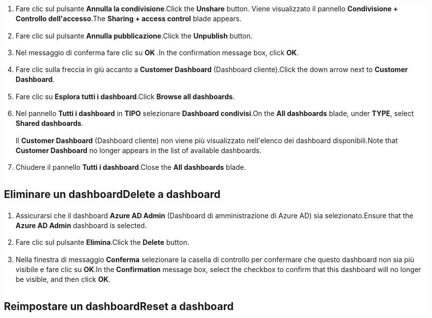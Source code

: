 1. <span data-ttu-id="3849f-188">Fare clic sul pulsante **Annulla la condivisione**.</span><span class="sxs-lookup"><span data-stu-id="3849f-188">Click the **Unshare** button.</span></span> <span data-ttu-id="3849f-189">Viene visualizzato il pannello **Condivisione + Controllo dell'accesso**.</span><span class="sxs-lookup"><span data-stu-id="3849f-189">The **Sharing + access control** blade appears.</span></span>

1. <span data-ttu-id="3849f-190">Fare clic sul pulsante **Annulla pubblicazione**.</span><span class="sxs-lookup"><span data-stu-id="3849f-190">Click the **Unpublish** button.</span></span>

1. <span data-ttu-id="3849f-191">Nel messaggio di conferma fare clic su **OK** .</span><span class="sxs-lookup"><span data-stu-id="3849f-191">In the confirmation message box, click **OK**.</span></span>

1. <span data-ttu-id="3849f-192">Fare clic sulla freccia in giù accanto a **Customer Dashboard** (Dashboard cliente).</span><span class="sxs-lookup"><span data-stu-id="3849f-192">Click the down arrow next to **Customer Dashboard**.</span></span>

1. <span data-ttu-id="3849f-193">Fare clic su **Esplora tutti i dashboard**.</span><span class="sxs-lookup"><span data-stu-id="3849f-193">Click **Browse all dashboards**.</span></span>

1. <span data-ttu-id="3849f-194">Nel pannello **Tutti i dashboard** in **TIPO** selezionare **Dashboard condivisi**.</span><span class="sxs-lookup"><span data-stu-id="3849f-194">On the **All dashboards** blade, under **TYPE**, select **Shared dashboards**.</span></span>

    <span data-ttu-id="3849f-195">Il **Customer Dashboard** (Dashboard cliente) non viene più visualizzato nell'elenco dei dashboard disponibili.</span><span class="sxs-lookup"><span data-stu-id="3849f-195">Note that **Customer Dashboard** no longer appears in the list of available dashboards.</span></span>

1. <span data-ttu-id="3849f-196">Chiudere il pannello **Tutti i dashboard**.</span><span class="sxs-lookup"><span data-stu-id="3849f-196">Close the **All dashboards** blade.</span></span>

## <a name="delete-a-dashboard"></a><span data-ttu-id="3849f-197">Eliminare un dashboard</span><span class="sxs-lookup"><span data-stu-id="3849f-197">Delete a dashboard</span></span>

1. <span data-ttu-id="3849f-198">Assicurarsi che il dashboard **Azure AD Admin** (Dashboard di amministrazione di Azure AD) sia selezionato.</span><span class="sxs-lookup"><span data-stu-id="3849f-198">Ensure that the **Azure AD Admin** dashboard is selected.</span></span>

1. <span data-ttu-id="3849f-199">Fare clic sul pulsante **Elimina**.</span><span class="sxs-lookup"><span data-stu-id="3849f-199">Click the **Delete** button.</span></span>

1. <span data-ttu-id="3849f-200">Nella finestra di messaggio **Conferma** selezionare la casella di controllo per confermare che questo dashboard non sia più visibile e fare clic su **OK**.</span><span class="sxs-lookup"><span data-stu-id="3849f-200">In the **Confirmation** message box, select the checkbox to confirm that this dashboard will no longer be visible, and then click **OK**.</span></span>

## <a name="reset-a-dashboard"></a><span data-ttu-id="3849f-201">Reimpostare un dashboard</span><span class="sxs-lookup"><span data-stu-id="3849f-201">Reset a dashboard</span></span>
